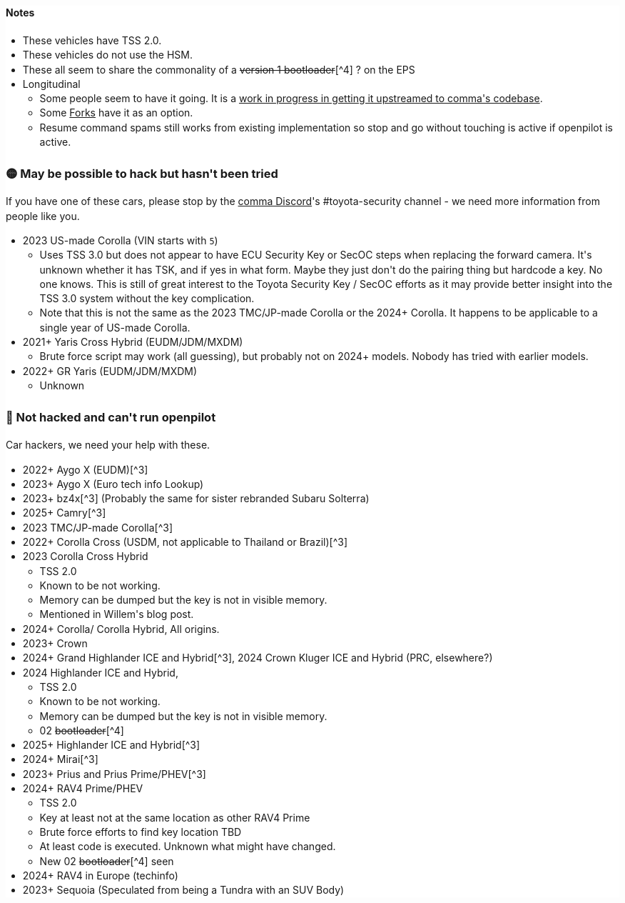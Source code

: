 #### Notes

* These vehicles have TSS 2.0.
* These vehicles do not use the HSM.
* These all seem to share the commonality of a ~~version 1 bootloader~~[^4] ? on the EPS
* Longitudinal
  * Some people seem to have it going. It is a [work in progress in getting it upstreamed to comma's codebase](https://github.com/commaai/opendbc/pull/1385).
  * Some [Forks](#forks) have it as an option.
  * Resume command spams still works from existing implementation so stop and go without touching is active if openpilot is active.

### 🟡 May be possible to hack but hasn't been tried

If you have one of these cars, please stop by the [comma Discord](https://discord.comma.ai)'s #toyota-security channel - we need more information from people like you.

* 2023 US-made Corolla (VIN starts with `5`)
  * Uses TSS 3.0 but does not appear to have ECU Security Key or SecOC steps when replacing the forward camera. It's unknown whether it has TSK, and if yes in what form. Maybe they just don't do the pairing thing but hardcode a key. No one knows. This is still of great interest to the Toyota Security Key / SecOC efforts as it may provide better insight into the TSS 3.0 system without the key complication.
  * Note that this is not the same as the 2023 TMC/JP-made Corolla or the 2024+ Corolla. It happens to be applicable to a single year of US-made Corolla.
* 2021+ Yaris Cross Hybrid (EUDM/JDM/MXDM)
  * Brute force script may work (all guessing), but probably not on 2024+ models. Nobody has tried with earlier models.
* 2022+ GR Yaris (EUDM/JDM/MXDM)
  * Unknown

### 🔴 Not hacked and can't run openpilot

Car hackers, we need your help with these.

* 2022+ Aygo X (EUDM)[^3]
* 2023+ Aygo X (Euro tech info Lookup)
* 2023+ bz4x[^3] (Probably the same for sister rebranded Subaru Solterra)
* 2025+ Camry[^3]
* 2023 TMC/JP-made Corolla[^3]
* 2022+ Corolla Cross (USDM, not applicable to Thailand or Brazil)[^3]
* 2023 Corolla Cross Hybrid
  * TSS 2.0
  * Known to be not working.
  * Memory can be dumped but the key is not in visible memory.
  * Mentioned in Willem's blog post.
* 2024+ Corolla/ Corolla Hybrid, All origins.
* 2023+ Crown
* 2024+ Grand Highlander ICE and Hybrid[^3], 2024 Crown Kluger ICE and Hybrid (PRC, elsewhere?)
* 2024 Highlander ICE and Hybrid,
  * TSS 2.0
  * Known to be not working.
  * Memory can be dumped but the key is not in visible memory.
  * 02 ~~bootloader~~[^4]
* 2025+ Highlander ICE and Hybrid[^3]
* 2024+ Mirai[^3]
* 2023+ Prius and Prius Prime/PHEV[^3]
* 2024+ RAV4 Prime/PHEV
  * TSS 2.0
  * Key at least not at the same location as other RAV4 Prime
  * Brute force efforts to find key location TBD
  * At least code is executed. Unknown what might have changed.
  * New 02 ~~bootloader~~[^4] seen
* 2024+ RAV4 in Europe (techinfo)
* 2023+ Sequoia (Speculated from being a Tundra with an SUV Body)